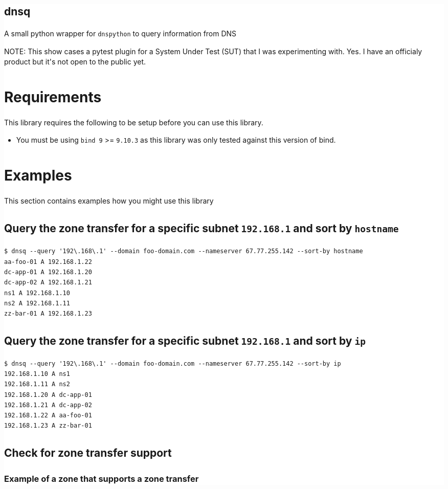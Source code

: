 dnsq
----

A small python wrapper for `dnspython` to query information from DNS

NOTE: This show cases a pytest plugin for a System Under Test (SUT) that I was experimenting with. Yes. I have an officialy product but it's not open to the public yet.


# Requirements

This library requires the following to be setup before you can use this library.

- You must be using `bind 9` >= `9.10.3` as this library was only tested against this version of bind.


# Examples

This section contains examples how you might use this library

## Query the zone transfer for a specific subnet `192.168.1` and sort by `hostname`

```
$ dnsq --query '192\.168\.1' --domain foo-domain.com --nameserver 67.77.255.142 --sort-by hostname
aa-foo-01 A 192.168.1.22
dc-app-01 A 192.168.1.20
dc-app-02 A 192.168.1.21
ns1 A 192.168.1.10
ns2 A 192.168.1.11
zz-bar-01 A 192.168.1.23
```

## Query the zone transfer for a specific subnet `192.168.1` and sort by `ip`

```
$ dnsq --query '192\.168\.1' --domain foo-domain.com --nameserver 67.77.255.142 --sort-by ip
192.168.1.10 A ns1
192.168.1.11 A ns2
192.168.1.20 A dc-app-01
192.168.1.21 A dc-app-02
192.168.1.22 A aa-foo-01
192.168.1.23 A zz-bar-01
```

## Check for zone transfer support


### Example of a zone that supports a zone transfer
